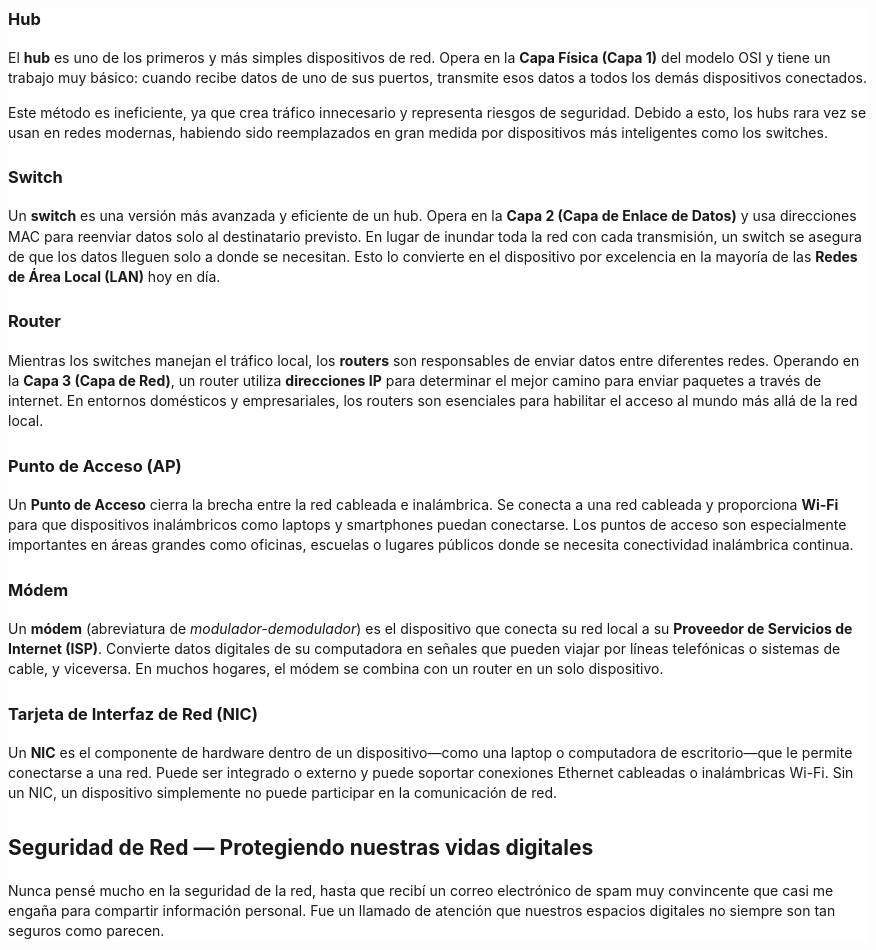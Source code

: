 ### Hub

El **hub** es uno de los primeros y más simples dispositivos de red. Opera en la **Capa Física (Capa 1)** del modelo OSI y tiene un trabajo muy básico: cuando recibe datos de uno de sus puertos, transmite esos datos a todos los demás dispositivos conectados.

Este método es ineficiente, ya que crea tráfico innecesario y representa riesgos de seguridad. Debido a esto, los hubs rara vez se usan en redes modernas, habiendo sido reemplazados en gran medida por dispositivos más inteligentes como los switches.

### Switch

Un **switch** es una versión más avanzada y eficiente de un hub. Opera en la **Capa 2 (Capa de Enlace de Datos)** y usa direcciones MAC para reenviar datos solo al destinatario previsto. En lugar de inundar toda la red con cada transmisión, un switch se asegura de que los datos lleguen solo a donde se necesitan. Esto lo convierte en el dispositivo por excelencia en la mayoría de las **Redes de Área Local (LAN)** hoy en día.

### Router

Mientras los switches manejan el tráfico local, los **routers** son responsables de enviar datos entre diferentes redes. Operando en la **Capa 3 (Capa de Red)**, un router utiliza **direcciones IP** para determinar el mejor camino para enviar paquetes a través de internet. En entornos domésticos y empresariales, los routers son esenciales para habilitar el acceso al mundo más allá de la red local.

### Punto de Acceso (AP)

Un **Punto de Acceso** cierra la brecha entre la red cableada e inalámbrica. Se conecta a una red cableada y proporciona **Wi-Fi** para que dispositivos inalámbricos como laptops y smartphones puedan conectarse. Los puntos de acceso son especialmente importantes en áreas grandes como oficinas, escuelas o lugares públicos donde se necesita conectividad inalámbrica continua.

### Módem

Un **módem** (abreviatura de _modulador-demodulador_) es el dispositivo que conecta su red local a su **Proveedor de Servicios de Internet (ISP)**. Convierte datos digitales de su computadora en señales que pueden viajar por líneas telefónicas o sistemas de cable, y viceversa. En muchos hogares, el módem se combina con un router en un solo dispositivo.

### Tarjeta de Interfaz de Red (NIC)

Un **NIC** es el componente de hardware dentro de un dispositivo—como una laptop o computadora de escritorio—que le permite conectarse a una red. Puede ser integrado o externo y puede soportar conexiones Ethernet cableadas o inalámbricas Wi-Fi. Sin un NIC, un dispositivo simplemente no puede participar en la comunicación de red.

## Seguridad de Red — Protegiendo nuestras vidas digitales

Nunca pensé mucho en la seguridad de la red, hasta que recibí un correo electrónico de spam muy convincente que casi me engaña para compartir información personal. Fue un llamado de atención que nuestros espacios digitales no siempre son tan seguros como parecen.
